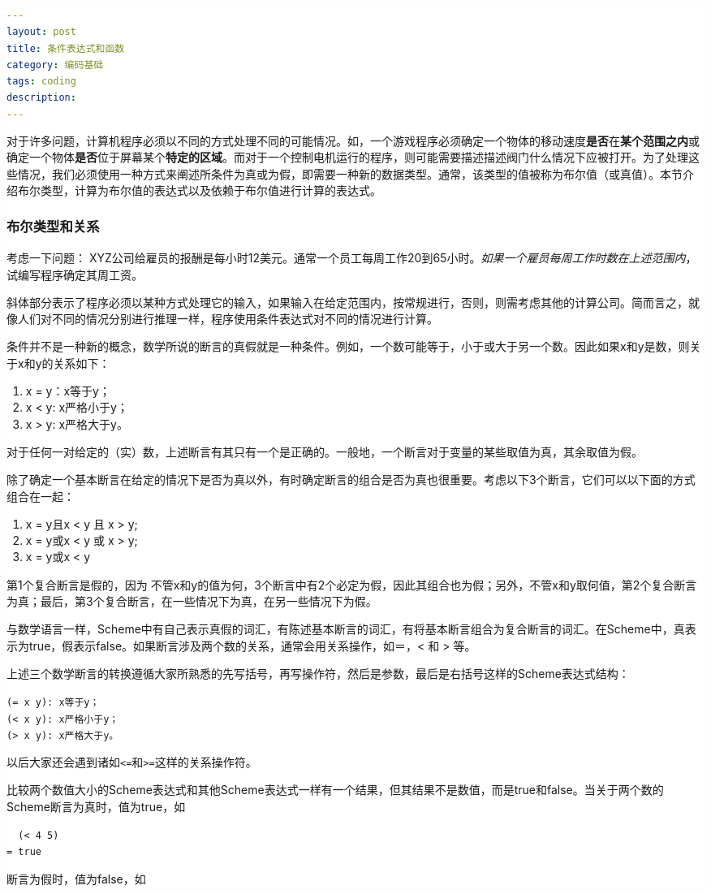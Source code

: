 ```yaml
---
layout: post
title: 条件表达式和函数
category: 编码基础
tags: coding
description: 
---
```


对于许多问题，计算机程序必须以不同的方式处理不同的可能情况。如，一个游戏程序必须确定一个物体的移动速度**是否**在**某个范围之内**或确定一个物体**是否**位于屏幕某个**特定的区域**。而对于一个控制电机运行的程序，则可能需要描述描述阀门什么情况下应被打开。为了处理这些情况，我们必须使用一种方式来阐述所条件为真或为假，即需要一种新的数据类型。通常，该类型的值被称为布尔值（或真值）。本节介绍布尔类型，计算为布尔值的表达式以及依赖于布尔值进行计算的表达式。

### 布尔类型和关系

考虑一下问题：
XYZ公司给雇员的报酬是每小时12美元。通常一个员工每周工作20到65小时。*如果一个雇员每周工作时数在上述范围内*，试编写程序确定其周工资。

斜体部分表示了程序必须以某种方式处理它的输入，如果输入在给定范围内，按常规进行，否则，则需考虑其他的计算公司。简而言之，就像人们对不同的情况分别进行推理一样，程序使用条件表达式对不同的情况进行计算。

条件并不是一种新的概念，数学所说的断言的真假就是一种条件。例如，一个数可能等于，小于或大于另一个数。因此如果x和y是数，则关于x和y的关系如下：

1. x = y：x等于y；
2. x < y: x严格小于y；
3. x > y: x严格大于y。

对于任何一对给定的（实）数，上述断言有其只有一个是正确的。一般地，一个断言对于变量的某些取值为真，其余取值为假。

除了确定一个基本断言在给定的情况下是否为真以外，有时确定断言的组合是否为真也很重要。考虑以下3个断言，它们可以以下面的方式组合在一起：

1. x = y且x < y 且 x > y;
2. x = y或x < y 或 x > y;
3. x = y或x < y

第1个复合断言是假的，因为  不管x和y的值为何，3个断言中有2个必定为假，因此其组合也为假；另外，不管x和y取何值，第2个复合断言为真；最后，第3个复合断言，在一些情况下为真，在另一些情况下为假。

与数学语言一样，Scheme中有自己表示真假的词汇，有陈述基本断言的词汇，有将基本断言组合为复合断言的词汇。在Scheme中，真表示为true，假表示false。如果断言涉及两个数的关系，通常会用关系操作，如＝，< 和 > 等。

上述三个数学断言的转换遵循大家所熟悉的先写括号，再写操作符，然后是参数，最后是右括号这样的Scheme表达式结构：

```
(= x y): x等于y；
(< x y): x严格小于y；
(> x y): x严格大于y。
```

以后大家还会遇到诸如`<=`和`>=`这样的关系操作符。

比较两个数值大小的Scheme表达式和其他Scheme表达式一样有一个结果，但其结果不是数值，而是true和false。当关于两个数的Scheme断言为真时，值为true，如

```
  (< 4 5)
= true
```

断言为假时，值为false，如
